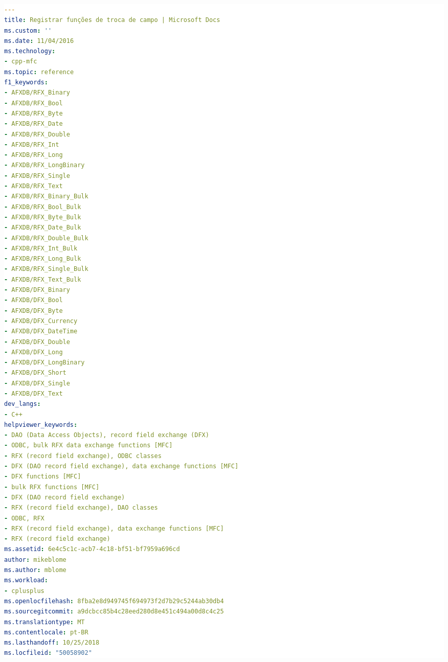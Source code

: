 ```yaml
---
title: Registrar funções de troca de campo | Microsoft Docs
ms.custom: ''
ms.date: 11/04/2016
ms.technology:
- cpp-mfc
ms.topic: reference
f1_keywords:
- AFXDB/RFX_Binary
- AFXDB/RFX_Bool
- AFXDB/RFX_Byte
- AFXDB/RFX_Date
- AFXDB/RFX_Double
- AFXDB/RFX_Int
- AFXDB/RFX_Long
- AFXDB/RFX_LongBinary
- AFXDB/RFX_Single
- AFXDB/RFX_Text
- AFXDB/RFX_Binary_Bulk
- AFXDB/RFX_Bool_Bulk
- AFXDB/RFX_Byte_Bulk
- AFXDB/RFX_Date_Bulk
- AFXDB/RFX_Double_Bulk
- AFXDB/RFX_Int_Bulk
- AFXDB/RFX_Long_Bulk
- AFXDB/RFX_Single_Bulk
- AFXDB/RFX_Text_Bulk
- AFXDB/DFX_Binary
- AFXDB/DFX_Bool
- AFXDB/DFX_Byte
- AFXDB/DFX_Currency
- AFXDB/DFX_DateTime
- AFXDB/DFX_Double
- AFXDB/DFX_Long
- AFXDB/DFX_LongBinary
- AFXDB/DFX_Short
- AFXDB/DFX_Single
- AFXDB/DFX_Text
dev_langs:
- C++
helpviewer_keywords:
- DAO (Data Access Objects), record field exchange (DFX)
- ODBC, bulk RFX data exchange functions [MFC]
- RFX (record field exchange), ODBC classes
- DFX (DAO record field exchange), data exchange functions [MFC]
- DFX functions [MFC]
- bulk RFX functions [MFC]
- DFX (DAO record field exchange)
- RFX (record field exchange), DAO classes
- ODBC, RFX
- RFX (record field exchange), data exchange functions [MFC]
- RFX (record field exchange)
ms.assetid: 6e4c5c1c-acb7-4c18-bf51-bf7959a696cd
author: mikeblome
ms.author: mblome
ms.workload:
- cplusplus
ms.openlocfilehash: 8fba2e8d949745f694973f2d7b29c5244ab30db4
ms.sourcegitcommit: a9dcbcc85b4c28eed280d8e451c494a00d8c4c25
ms.translationtype: MT
ms.contentlocale: pt-BR
ms.lasthandoff: 10/25/2018
ms.locfileid: "50058902"
```